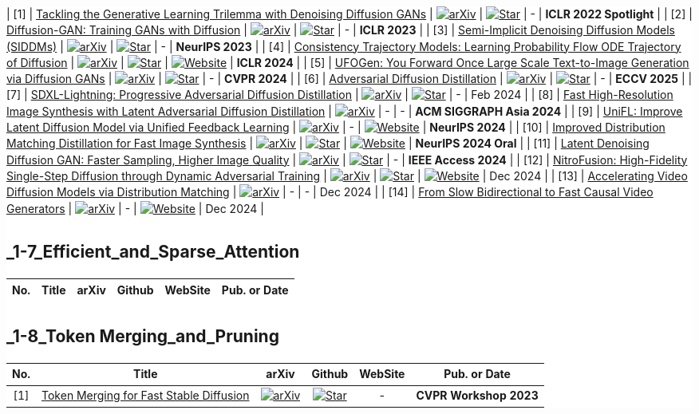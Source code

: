 | [1] | [Tackling the Generative Learning Trilemma with Denoising Diffusion GANs](https://arxiv.org/abs/2112.07804) | [![arXiv](https://img.shields.io/badge/arXiv-b31b1b.svg)](https://arxiv.org/abs/2112.07804) | [![Star](https://img.shields.io/github/stars/NVlabs/denoising-diffusion-gan.svg?style=social&label=Star)](https://github.com/NVlabs/denoising-diffusion-gan) | - | **ICLR 2022 Spotlight** |
| [2] | [Diffusion-GAN: Training GANs with Diffusion](https://arxiv.org/abs/2206.02262) | [![arXiv](https://img.shields.io/badge/arXiv-b31b1b.svg)](https://arxiv.org/abs/2206.02262) | [![Star](https://img.shields.io/github/stars/Zhendong-Wang/Diffusion-GAN.svg?style=social&label=Star)](https://github.com/Zhendong-Wang/Diffusion-GAN) | - | **ICLR 2023** |
| [3] | [Semi-Implicit Denoising Diffusion Models (SIDDMs)](https://arxiv.org/abs/2306.12511) | [![arXiv](https://img.shields.io/badge/arXiv-b31b1b.svg)](https://arxiv.org/abs/2306.12511) | [![Star](https://img.shields.io/github/stars/xuyanwu/SIDDMs-UFOGen.svg?style=social&label=Star)](https://github.com/xuyanwu/SIDDMs-UFOGen) | - | **NeurIPS 2023** |
| [4] | [Consistency Trajectory Models: Learning Probability Flow ODE Trajectory of Diffusion](https://arxiv.org/abs/2310.02279) | [![arXiv](https://img.shields.io/badge/arXiv-b31b1b.svg)](https://arxiv.org/abs/2310.02279) | [![Star](https://img.shields.io/github/stars/sony/ctm.svg?style=social&label=Star)](https://github.com/sony/ctm) | [![Website](https://img.shields.io/badge/Website-9cf)](https://consistencytrajectorymodel.github.io/CTM/) | **ICLR 2024** |
| [5] | [UFOGen: You Forward Once Large Scale Text-to-Image Generation via Diffusion GANs](https://arxiv.org/abs/2311.09257) | [![arXiv](https://img.shields.io/badge/arXiv-b31b1b.svg)](https://arxiv.org/abs/2311.09257) | [![Star](https://img.shields.io/github/stars/xuyanwu/SIDDMs-UFOGen.svg?style=social&label=Star)](https://github.com/xuyanwu/SIDDMs-UFOGen) | - | **CVPR 2024** |
| [6] | [Adversarial Diffusion Distillation](https://arxiv.org/abs/2311.17042) | [![arXiv](https://img.shields.io/badge/arXiv-b31b1b.svg)](https://arxiv.org/abs/2311.17042) | [![Star](https://img.shields.io/github/stars/Stability-AI/generative-models.svg?style=social&label=Star)](https://github.com/Stability-AI/generative-models) | - | **ECCV 2025** |
| [7] | [SDXL-Lightning: Progressive Adversarial Diffusion Distillation](https://arxiv.org/abs/2402.13929) | [![arXiv](https://img.shields.io/badge/arXiv-b31b1b.svg)](https://arxiv.org/abs/2402.13929) | [![Star](https://img.shields.io/github/stars/inferless/SDXL-Lightning.svg?style=social&label=Star)](https://github.com/inferless/SDXL-Lightning) | - | Feb 2024 |
| [8] | [Fast High-Resolution Image Synthesis with Latent Adversarial Diffusion Distillation](https://arxiv.org/abs/2403.12015) | [![arXiv](https://img.shields.io/badge/arXiv-b31b1b.svg)](https://arxiv.org/abs/2403.12015) | - | - | **ACM SIGGRAPH Asia 2024** |
| [9] | [UniFL: Improve Latent Diffusion Model via Unified Feedback Learning](https://arxiv.org/abs/2404.05595) | [![arXiv](https://img.shields.io/badge/arXiv-b31b1b.svg)](https://arxiv.org/abs/2404.05595) | - | [![Website](https://img.shields.io/badge/Website-9cf)](https://uni-fl.github.io/) | **NeurIPS 2024** |
| [10] | [Improved Distribution Matching Distillation for Fast Image Synthesis](https://arxiv.org/abs/2405.14867) | [![arXiv](https://img.shields.io/badge/arXiv-b31b1b.svg)](https://arxiv.org/abs/2405.14867) | [![Star](https://img.shields.io/github/stars/tianweiy/DMD2.svg?style=social&label=Star)](https://github.com/tianweiy/DMD2) | [![Website](https://img.shields.io/badge/Website-9cf)](https://tianweiy.github.io/dmd2/) | **NeurIPS 2024 Oral** |
| [11] | [Latent Denoising Diffusion GAN: Faster Sampling, Higher Image Quality](https://arxiv.org/abs/2406.11713) | [![arXiv](https://img.shields.io/badge/arXiv-b31b1b.svg)](https://arxiv.org/abs/2406.11713) | [![Star](https://img.shields.io/github/stars/Zhendong-Wang/Diffusion-GAN.svg?style=social&label=Star)](https://github.com/Zhendong-Wang/Diffusion-GAN) | - | **IEEE Access 2024** |
| [12] | [NitroFusion: High-Fidelity Single-Step Diffusion through Dynamic Adversarial Training](https://arxiv.org/abs/2412.02030) | [![arXiv](https://img.shields.io/badge/arXiv-b31b1b.svg)](https://arxiv.org/abs/2412.02030) | [![Star](https://img.shields.io/github/stars/ChenDarYen/NitroFusion.svg?style=social&label=Star)](https://github.com/ChenDarYen/NitroFusion) | [![Website](https://img.shields.io/badge/Website-9cf)](https://chendaryen.github.io/NitroFusion.github.io/) | Dec 2024 |
| [13] | [Accelerating Video Diffusion Models via Distribution Matching](https://arxiv.org/abs/2412.05899) | [![arXiv](https://img.shields.io/badge/arXiv-b31b1b.svg)](https://arxiv.org/abs/2412.05899) | - | - | Dec 2024 |
| [14] | [From Slow Bidirectional to Fast Causal Video Generators](https://arxiv.org/abs/2412.07772) | [![arXiv](https://img.shields.io/badge/arXiv-b31b1b.svg)](https://arxiv.org/abs/2412.07772) | - | [![Website](https://img.shields.io/badge/Website-9cf)](https://causvid.github.io/) | Dec 2024 |


## _1-7_Efficient_and_Sparse_Attention

| No. | Title | arXiv | Github | WebSite | Pub. or Date |
|:-----:|-----|:-----:|:-----:|:-----:|:-----:|


## _1-8_Token Merging_and_Pruning

| No. | Title | arXiv | Github | WebSite | Pub. or Date |
|:-----:|-----|:-----:|:-----:|:-----:|:-----:|
| [1] | [Token Merging for Fast Stable Diffusion](https://arxiv.org/abs/2303.17604) | [![arXiv](https://img.shields.io/badge/arXiv-b31b1b.svg)](https://arxiv.org/abs/2303.17604) | [![Star](https://img.shields.io/github/stars/dbolya/tomesd.svg?style=social&label=Star)](https://github.com/dbolya/tomesd) | - | **CVPR Workshop 2023** |